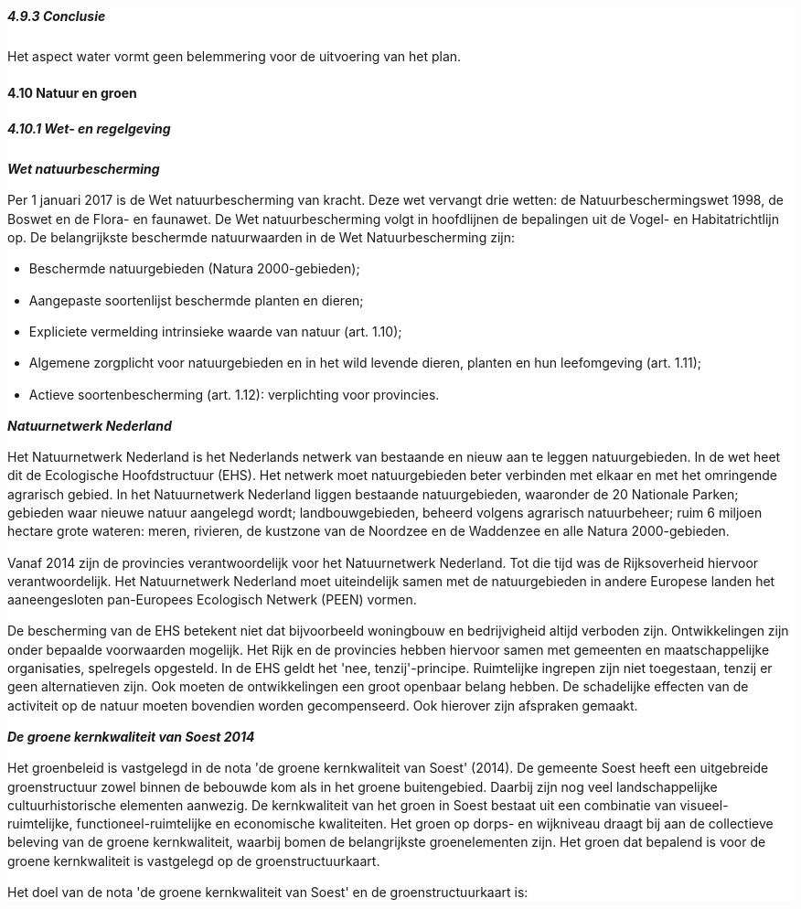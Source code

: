 ##### 4\.9\.3 Conclusie

Het aspect water vormt geen belemmering voor de uitvoering van het plan.

#### 4\.10 Natuur en groen

##### 4\.10\.1 Wet\- en regelgeving

***Wet natuurbescherming***

Per 1 januari 2017 is de Wet natuurbescherming van kracht. Deze wet vervangt drie wetten: de Natuurbeschermingswet 1998, de Boswet en de Flora\- en faunawet. De Wet natuurbescherming volgt in hoofdlijnen de bepalingen uit de Vogel\- en Habitatrichtlijn op. De belangrijkste beschermde natuurwaarden in de Wet Natuurbescherming zijn:

* Beschermde natuurgebieden (Natura 2000\-gebieden);

* Aangepaste soortenlijst beschermde planten en dieren;

* Expliciete vermelding intrinsieke waarde van natuur (art. 1\.10\);

* Algemene zorgplicht voor natuurgebieden en in het wild levende dieren, planten en hun leefomgeving (art. 1\.11\);

* Actieve soortenbescherming (art. 1\.12\): verplichting voor provincies.

***Natuurnetwerk Nederland***

Het Natuurnetwerk Nederland is het Nederlands netwerk van bestaande en nieuw aan te leggen natuurgebieden. In de wet heet dit de Ecologische Hoofdstructuur (EHS). Het netwerk moet natuurgebieden beter verbinden met elkaar en met het omringende agrarisch gebied. In het Natuurnetwerk Nederland liggen bestaande natuurgebieden, waaronder de 20 Nationale Parken; gebieden waar nieuwe natuur aangelegd wordt; landbouwgebieden, beheerd volgens agrarisch natuurbeheer; ruim 6 miljoen hectare grote wateren: meren, rivieren, de kustzone van de Noordzee en de Waddenzee en alle Natura 2000\-gebieden.

Vanaf 2014 zijn de provincies verantwoordelijk voor het Natuurnetwerk Nederland. Tot die tijd was de Rijksoverheid hiervoor verantwoordelijk. Het Natuurnetwerk Nederland moet uiteindelijk samen met de natuurgebieden in andere Europese landen het aaneengesloten pan\-Europees Ecologisch Netwerk (PEEN) vormen.

De bescherming van de EHS betekent niet dat bijvoorbeeld woningbouw en bedrijvigheid altijd verboden zijn. Ontwikkelingen zijn onder bepaalde voorwaarden mogelijk. Het Rijk en de provincies hebben hiervoor samen met gemeenten en maatschappelijke organisaties, spelregels opgesteld. In de EHS geldt het 'nee, tenzij'\-principe. Ruimtelijke ingrepen zijn niet toegestaan, tenzij er geen alternatieven zijn. Ook moeten de ontwikkelingen een groot openbaar belang hebben. De schadelijke effecten van de activiteit op de natuur moeten bovendien worden gecompenseerd. Ook hierover zijn afspraken gemaakt.

***De groene kernkwaliteit van Soest 2014***

Het groenbeleid is vastgelegd in de nota 'de groene kernkwaliteit van Soest' (2014\). De gemeente Soest heeft een uitgebreide groenstructuur zowel binnen de bebouwde kom als in het groene buitengebied. Daarbij zijn nog veel landschappelijke cultuurhistorische elementen aanwezig. De kernkwaliteit van het groen in Soest bestaat uit een combinatie van visueel\-ruimtelijke, functioneel\-ruimtelijke en economische kwaliteiten. Het groen op dorps\- en wijkniveau draagt bij aan de collectieve beleving van de groene kernkwaliteit, waarbij bomen de belangrijkste groenelementen zijn. Het groen dat bepalend is voor de groene kernkwaliteit is vastgelegd op de groenstructuurkaart.

Het doel van de nota 'de groene kernkwaliteit van Soest' en de groenstructuurkaart is:

